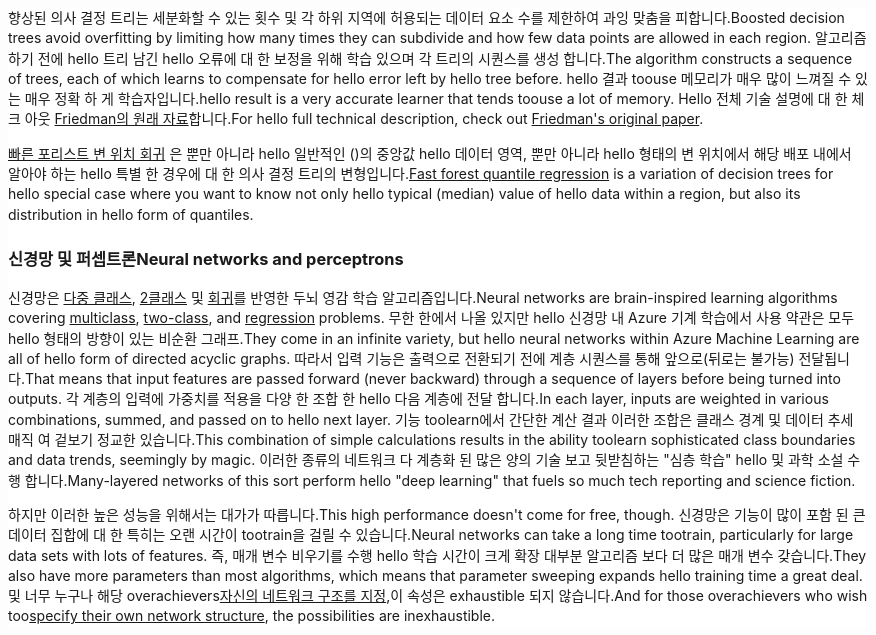 <span data-ttu-id="f9536-352">향상된 의사 결정 트리는 세분화할 수 있는 횟수 및 각 하위 지역에 허용되는 데이터 요소 수를 제한하여 과잉 맞춤을 피합니다.</span><span class="sxs-lookup"><span data-stu-id="f9536-352">Boosted decision trees avoid overfitting by limiting how many times they can subdivide and how few data points are allowed in each region.</span></span> <span data-ttu-id="f9536-353">알고리즘 하기 전에 hello 트리 남긴 hello 오류에 대 한 보정을 위해 학습 있으며 각 트리의 시퀀스를 생성 합니다.</span><span class="sxs-lookup"><span data-stu-id="f9536-353">The algorithm constructs a sequence of trees, each of which learns to compensate for hello error left by hello tree before.</span></span> <span data-ttu-id="f9536-354">hello 결과 toouse 메모리가 매우 많이 느껴질 수 있는 매우 정확 하 게 학습자입니다.</span><span class="sxs-lookup"><span data-stu-id="f9536-354">hello result is a very accurate learner that tends toouse a lot of memory.</span></span> <span data-ttu-id="f9536-355">Hello 전체 기술 설명에 대 한 체크 아웃 [Friedman의 원래 자료](http://www-stat.stanford.edu/~jhf/ftp/trebst.pdf)합니다.</span><span class="sxs-lookup"><span data-stu-id="f9536-355">For hello full technical description, check out [Friedman's original paper](http://www-stat.stanford.edu/~jhf/ftp/trebst.pdf).</span></span>

<span data-ttu-id="f9536-356">[빠른 포리스트 변 위치 회귀](https://msdn.microsoft.com/library/azure/dn913093.aspx) 은 뿐만 아니라 hello 일반적인 ()의 중앙값 hello 데이터 영역, 뿐만 아니라 hello 형태의 변 위치에서 해당 배포 내에서 알아야 하는 hello 특별 한 경우에 대 한 의사 결정 트리의 변형입니다.</span><span class="sxs-lookup"><span data-stu-id="f9536-356">[Fast forest quantile regression](https://msdn.microsoft.com/library/azure/dn913093.aspx) is a variation of decision trees for hello special case where you want to know not only hello typical (median) value of hello data within a region, but also its distribution in hello form of quantiles.</span></span>

### <a name="neural-networks-and-perceptrons"></a><span data-ttu-id="f9536-357">신경망 및 퍼셉트론</span><span class="sxs-lookup"><span data-stu-id="f9536-357">Neural networks and perceptrons</span></span>
<span data-ttu-id="f9536-358">신경망은 [다중 클래스](https://msdn.microsoft.com/library/azure/dn906030.aspx), [2클래스](https://msdn.microsoft.com/library/azure/dn905947.aspx) 및 [회귀](https://msdn.microsoft.com/library/azure/dn905924.aspx)를 반영한 두뇌 영감 학습 알고리즘입니다.</span><span class="sxs-lookup"><span data-stu-id="f9536-358">Neural networks are brain-inspired learning algorithms covering [multiclass](https://msdn.microsoft.com/library/azure/dn906030.aspx), [two-class](https://msdn.microsoft.com/library/azure/dn905947.aspx), and [regression](https://msdn.microsoft.com/library/azure/dn905924.aspx) problems.</span></span> <span data-ttu-id="f9536-359">무한 한에서 나올 있지만 hello 신경망 내 Azure 기계 학습에서 사용 약관은 모두 hello 형태의 방향이 있는 비순환 그래프.</span><span class="sxs-lookup"><span data-stu-id="f9536-359">They come in an infinite variety, but hello neural networks within Azure Machine Learning are all of hello form of directed acyclic graphs.</span></span> <span data-ttu-id="f9536-360">따라서 입력 기능은 출력으로 전환되기 전에 계층 시퀀스를 통해 앞으로(뒤로는 불가능) 전달됩니다.</span><span class="sxs-lookup"><span data-stu-id="f9536-360">That means that input features are passed forward (never backward) through a sequence of layers before being turned into outputs.</span></span> <span data-ttu-id="f9536-361">각 계층의 입력에 가중치를 적용을 다양 한 조합 한 hello 다음 계층에 전달 합니다.</span><span class="sxs-lookup"><span data-stu-id="f9536-361">In each layer, inputs are weighted in various combinations, summed, and passed on to hello next layer.</span></span> <span data-ttu-id="f9536-362">기능 toolearn에서 간단한 계산 결과 이러한 조합은 클래스 경계 및 데이터 추세 매직 여 겉보기 정교한 있습니다.</span><span class="sxs-lookup"><span data-stu-id="f9536-362">This combination of simple calculations results in the ability toolearn sophisticated class boundaries and data trends, seemingly by magic.</span></span> <span data-ttu-id="f9536-363">이러한 종류의 네트워크 다 계층화 된 많은 양의 기술 보고 뒷받침하는 "심층 학습" hello 및 과학 소설 수행 합니다.</span><span class="sxs-lookup"><span data-stu-id="f9536-363">Many-layered networks of this sort perform hello "deep learning" that fuels so much tech reporting and science fiction.</span></span>

<span data-ttu-id="f9536-364">하지만 이러한 높은 성능을 위해서는 대가가 따릅니다.</span><span class="sxs-lookup"><span data-stu-id="f9536-364">This high performance doesn't come for free, though.</span></span> <span data-ttu-id="f9536-365">신경망은 기능이 많이 포함 된 큰 데이터 집합에 대 한 특히는 오랜 시간이 tootrain을 걸릴 수 있습니다.</span><span class="sxs-lookup"><span data-stu-id="f9536-365">Neural networks can take a long time tootrain, particularly for large data sets with lots of features.</span></span> <span data-ttu-id="f9536-366">즉, 매개 변수 비우기를 수행 hello 학습 시간이 크게 확장 대부분 알고리즘 보다 더 많은 매개 변수 갖습니다.</span><span class="sxs-lookup"><span data-stu-id="f9536-366">They also have more parameters than most algorithms, which means that parameter sweeping expands hello training time a great deal.</span></span>
<span data-ttu-id="f9536-367">및 너무 누구나 해당 overachievers[자신의 네트워크 구조를 지정](http://go.microsoft.com/fwlink/?LinkId=402867),이 속성은 exhaustible 되지 않습니다.</span><span class="sxs-lookup"><span data-stu-id="f9536-367">And for those overachievers who wish too[specify their own network structure](http://go.microsoft.com/fwlink/?LinkId=402867), the possibilities are inexhaustible.</span></span>

